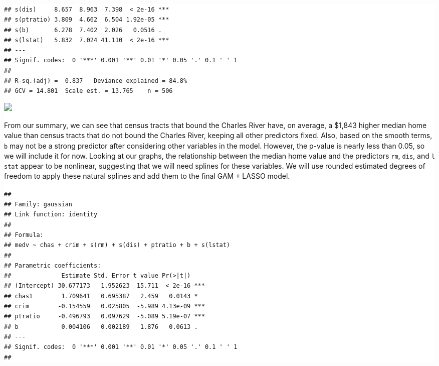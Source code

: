     ## s(dis)     8.657  8.963  7.398  < 2e-16 ***
    ## s(ptratio) 3.809  4.662  6.504 1.92e-05 ***
    ## s(b)       6.278  7.402  2.026   0.0516 .  
    ## s(lstat)   5.832  7.024 41.110  < 2e-16 ***
    ## ---
    ## Signif. codes:  0 '***' 0.001 '**' 0.01 '*' 0.05 '.' 0.1 ' ' 1
    ## 
    ## R-sq.(adj) =  0.837   Deviance explained = 84.8%
    ## GCV = 14.801  Scale est. = 13.765    n = 506

<img src="/project/2022-04-25-housingprices/BostonHomeValues_files/figure-html/unnamed-chunk-8-1.png" width="672" />

From our summary, we can see that census tracts that bound the Charles River have, on average, a \$1,843 higher median home value than census tracts that do not bound the Charles River, keeping all other predictors fixed. Also, based on the smooth terms, `b` may not be a strong predictor after considering other variables in the model. However, the p-value is nearly less than 0.05, so we will include it for now. Looking at our graphs, the relationship between the median home value and the predictors `rm`, `dis`, and `lstat` appear to be nonlinear, suggesting that we will need splines for these variables. We will use rounded estimated degrees of freedom to apply these natural splines and add them to the final GAM + LASSO model.

    ## 
    ## Family: gaussian 
    ## Link function: identity 
    ## 
    ## Formula:
    ## medv ~ chas + crim + s(rm) + s(dis) + ptratio + b + s(lstat)
    ## 
    ## Parametric coefficients:
    ##              Estimate Std. Error t value Pr(>|t|)    
    ## (Intercept) 30.677173   1.952623  15.711  < 2e-16 ***
    ## chas1        1.709641   0.695387   2.459   0.0143 *  
    ## crim        -0.154559   0.025805  -5.989 4.13e-09 ***
    ## ptratio     -0.496793   0.097629  -5.089 5.19e-07 ***
    ## b            0.004106   0.002189   1.876   0.0613 .  
    ## ---
    ## Signif. codes:  0 '***' 0.001 '**' 0.01 '*' 0.05 '.' 0.1 ' ' 1
    ## 